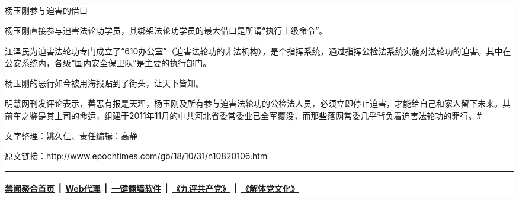  杨玉刚参与迫害的借口
</h4>
<p>
 杨玉刚直接参与迫害法轮功学员，其绑架法轮功学员的最大借口是所谓“执行上级命令”。
</p>
<p>
 江泽民为迫害法轮功专门成立了“610办公室”（迫害法轮功的非法机构），是个指挥系统，通过指挥公检法系统实施对法轮功的迫害。其中在公安系统内，各级“国内安全保卫队”是主要的执行部门。
</p>
<p>
 杨玉刚的恶行如今被用海报贴到了街头，让天下皆知。
</p>
<p>
 明慧网刊发评论表示，善恶有报是天理，杨玉刚及所有参与迫害法轮功的公检法人员，必须立即停止迫害，才能给自己和家人留下未来。其前车之鉴是其上司的命运，组建于2011年11月的中共河北省委常委业已全军覆没，而那些落网常委几乎背负着迫害法轮功的罪行。#
</p>
<p>
 文字整理：姚久仁、责任编辑：高静
</p>

原文链接：http://www.epochtimes.com/gb/18/10/31/n10820106.htm


------------------------
#### [禁闻聚合首页](https://github.com/gfw-breaker/banned-news/blob/master/README.md) &nbsp;|&nbsp; [Web代理](https://github.com/gfw-breaker/open-proxy/blob/master/README.md) &nbsp;|&nbsp; [一键翻墙软件](https://github.com/gfw-breaker/nogfw/blob/master/README.md) &nbsp;|&nbsp; [《九评共产党》](https://github.com/gfw-breaker/9ping.md/blob/master/README.md#九评之一评共产党是什么) &nbsp;|&nbsp; [《解体党文化》](https://github.com/gfw-breaker/jtdwh.md/blob/master/README.md#绪论)